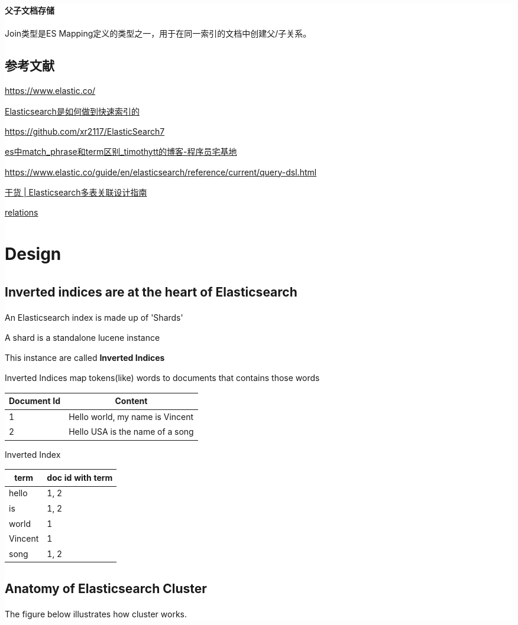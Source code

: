 #### 父子文档存储

Join类型是ES Mapping定义的类型之一，用于在同一索引的文档中创建父/子关系。

## 参考文献

https://www.elastic.co/

[Elasticsearch是如何做到快速索引的](https://www.jianshu.com/p/ed7e1ebb2fb7)

https://github.com/xr2117/ElasticSearch7

[es中match_phrase和term区别_timothytt的博客-程序员宅基地](https://www.cxyzjd.com/article/timothytt/86775114)

https://www.elastic.co/guide/en/elasticsearch/reference/current/query-dsl.html

[干货 | Elasticsearch多表关联设计指南](https://juejin.cn/post/6844903807042715655)

[relations](https://www.elastic.co/guide/en/elasticsearch/guide/current/relations.html)

# Design

## Inverted indices are at the heart of Elasticsearch

An Elasticsearch index is made up of 'Shards'

A shard is a standalone lucene instance

This instance are called **Inverted Indices**

Inverted Indices map tokens(like) words to documents that contains those words 

| Document Id | Content                         |
| ----------- | ------------------------------- |
| 1           | Hello world, my name is Vincent |
| 2           | Hello USA is the name of a song |

Inverted Index

| term    | doc id with term |
| ------- | ---------------- |
| hello   | 1, 2             |
| is      | 1, 2             |
| world   | 1                |
| Vincent | 1                |
| song    | 1,  2            |

## Anatomy of Elasticsearch Cluster

The figure below illustrates how cluster works. 
